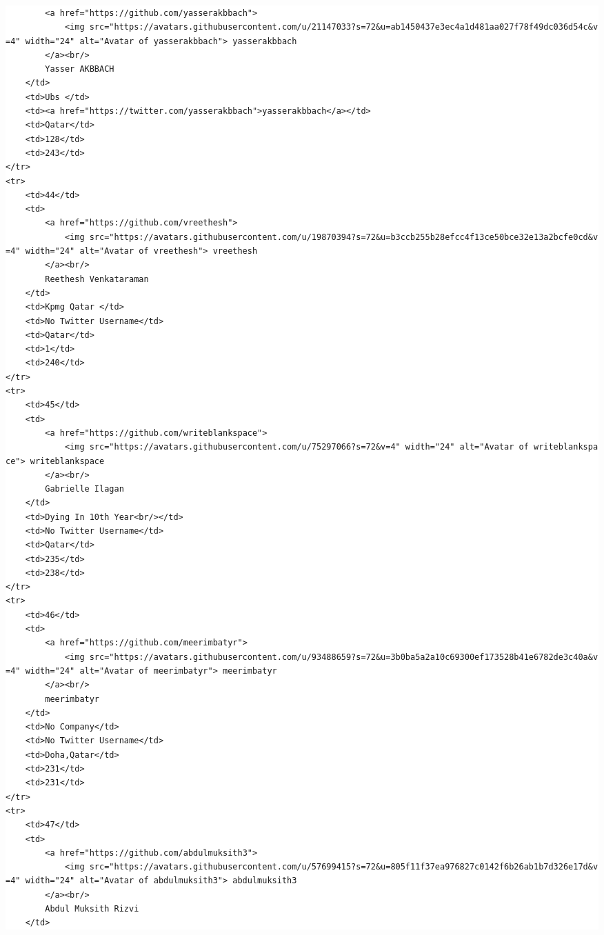 			<a href="https://github.com/yasserakbbach">
				<img src="https://avatars.githubusercontent.com/u/21147033?s=72&u=ab1450437e3ec4a1d481aa027f78f49dc036d54c&v=4" width="24" alt="Avatar of yasserakbbach"> yasserakbbach
			</a><br/>
			Yasser AKBBACH
		</td>
		<td>Ubs </td>
		<td><a href="https://twitter.com/yasserakbbach">yasserakbbach</a></td>
		<td>Qatar</td>
		<td>128</td>
		<td>243</td>
	</tr>
	<tr>
		<td>44</td>
		<td>
			<a href="https://github.com/vreethesh">
				<img src="https://avatars.githubusercontent.com/u/19870394?s=72&u=b3ccb255b28efcc4f13ce50bce32e13a2bcfe0cd&v=4" width="24" alt="Avatar of vreethesh"> vreethesh
			</a><br/>
			Reethesh Venkataraman
		</td>
		<td>Kpmg Qatar </td>
		<td>No Twitter Username</td>
		<td>Qatar</td>
		<td>1</td>
		<td>240</td>
	</tr>
	<tr>
		<td>45</td>
		<td>
			<a href="https://github.com/writeblankspace">
				<img src="https://avatars.githubusercontent.com/u/75297066?s=72&v=4" width="24" alt="Avatar of writeblankspace"> writeblankspace
			</a><br/>
			Gabrielle Ilagan
		</td>
		<td>Dying In 10th Year<br/></td>
		<td>No Twitter Username</td>
		<td>Qatar</td>
		<td>235</td>
		<td>238</td>
	</tr>
	<tr>
		<td>46</td>
		<td>
			<a href="https://github.com/meerimbatyr">
				<img src="https://avatars.githubusercontent.com/u/93488659?s=72&u=3b0ba5a2a10c69300ef173528b41e6782de3c40a&v=4" width="24" alt="Avatar of meerimbatyr"> meerimbatyr
			</a><br/>
			meerimbatyr
		</td>
		<td>No Company</td>
		<td>No Twitter Username</td>
		<td>Doha,Qatar</td>
		<td>231</td>
		<td>231</td>
	</tr>
	<tr>
		<td>47</td>
		<td>
			<a href="https://github.com/abdulmuksith3">
				<img src="https://avatars.githubusercontent.com/u/57699415?s=72&u=805f11f37ea976827c0142f6b26ab1b7d326e17d&v=4" width="24" alt="Avatar of abdulmuksith3"> abdulmuksith3
			</a><br/>
			Abdul Muksith Rizvi
		</td>